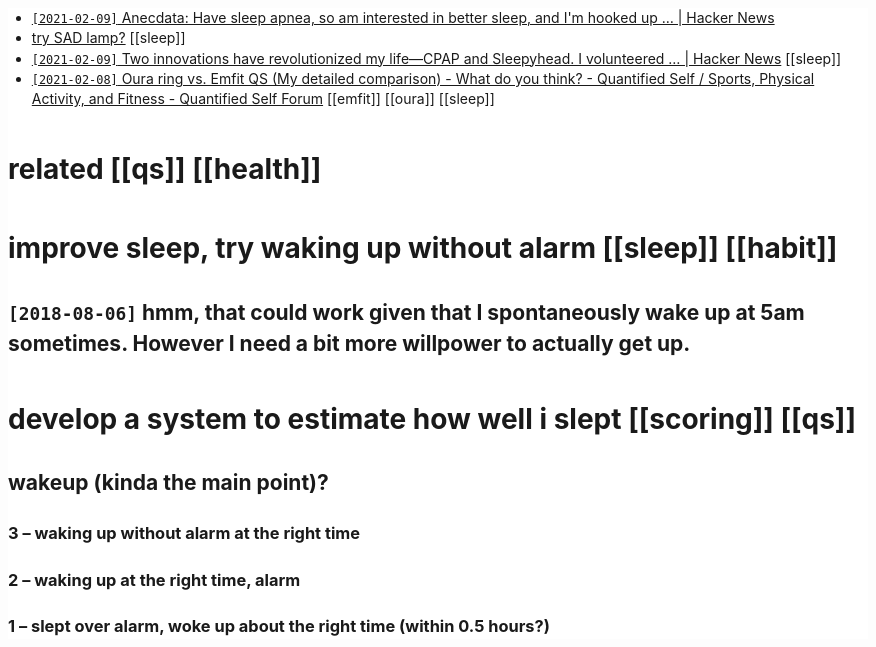 -   [`[2021-02-09]` Anecdata: Have sleep apnea, so am interested in better sleep, and I'm hooked up &#x2026; | Hacker News](#snwsycmbntrcmtmdncdthvslpstdnbttrslpndmhkdphckrnws) 
-   [try SAD lamp?](#trysdlmp) [[sleep]]
-   [`[2021-02-09]` Two innovations have revolutionized my life—CPAP and Sleepyhead. I volunteered &#x2026; | Hacker News](#snwsycmbntrcmtmdtwnnvtnshfcppndslpyhdvlntrdhckrnws) [[sleep]]
-   [`[2021-02-08]` Oura ring vs. Emfit QS (My detailed comparison) - What do you think? - Quantified Self / Sports, Physical Activity, and Fitness - Quantified Self Forum](#sfrmqntfdslfcmtrrngvsmftqclctvtyndftnssqntfdslffrm) [[emfit]] [[oura]] [[sleep]]





# related       [[qs]] [[health]]




# improve sleep, try waking up without alarm      [[sleep]] [[habit]]





## `[2018-08-06]` hmm, that could work given that I spontaneously wake up at 5am sometimes. However I need a bit more willpower to actually get up.




# develop a system to estimate how well i slept      [[scoring]] [[qs]]





## wakeup (kinda the main point)?





### 3 &#x2013; waking up without alarm at the right time




### 2 &#x2013; waking up at the right time, alarm




### 1 &#x2013; slept over alarm, woke up about the right time (within 0.5 hours?)

